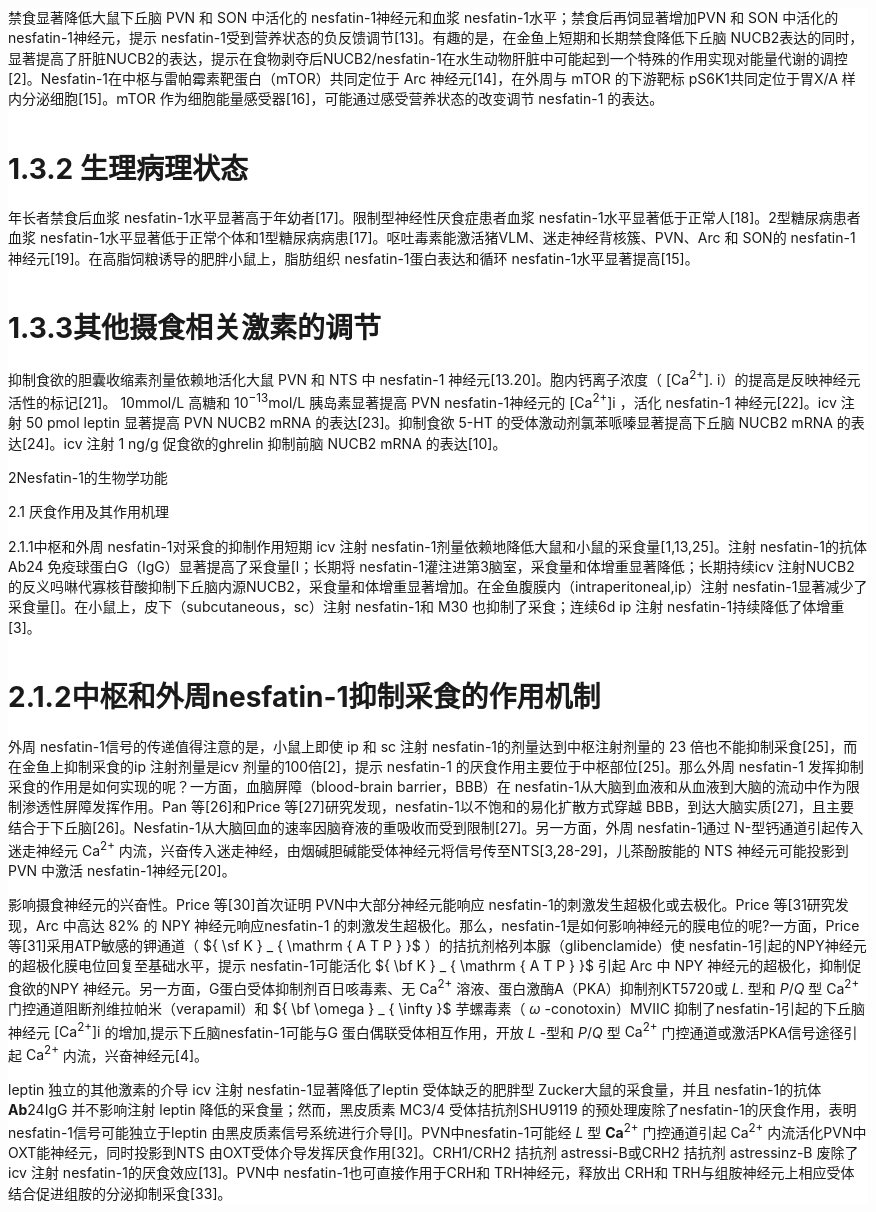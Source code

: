 禁食显著降低大鼠下丘脑 PVN 和 SON 中活化的 nesfatin-1神经元和血浆 nesfatin-1水平；禁食后再饲显著增加PVN 和 SON 中活化的 nesfatin-1神经元，提示 nesfatin-1受到营养状态的负反馈调节[13]。有趣的是，在金鱼上短期和长期禁食降低下丘脑 NUCB2表达的同时，显著提高了肝脏NUCB2的表达，提示在食物剥夺后NUCB2/nesfatin-1在水生动物肝脏中可能起到一个特殊的作用实现对能量代谢的调控[2]。Nesfatin-1在中枢与雷帕霉素靶蛋白（mTOR）共同定位于 Arc 神经元[14]，在外周与 mTOR 的下游靶标 pS6K1共同定位于胃X/A 样内分泌细胞[15]。mTOR 作为细胞能量感受器[16]，可能通过感受营养状态的改变调节 nesfatin-1 的表达。

# 1.3.2 生理病理状态

年长者禁食后血浆 nesfatin-1水平显著高于年幼者[17]。限制型神经性厌食症患者血浆 nesfatin-1水平显著低于正常人[18]。2型糖尿病患者血浆 nesfatin-1水平显著低于正常个体和1型糖尿病病患[17]。呕吐毒素能激活猪VLM、迷走神经背核簇、PVN、Arc 和 SON的 nesfatin-1神经元[19]。在高脂饲粮诱导的肥胖小鼠上，脂肪组织 nesfatin-1蛋白表达和循环 nesfatin-1水平显著提高[15]。

# 1.3.3其他摄食相关激素的调节

抑制食欲的胆囊收缩素剂量依赖地活化大鼠 PVN 和 NTS 中 nesfatin-1 神经元[13.20]。胞内钙离子浓度（ $[ \mathrm { C a } ^ { 2 + } ] .$ i）的提高是反映神经元活性的标记[21]。 $1 0 \mathrm { m m o l / L }$ 高糖和 $1 0 ^ { - 1 3 } \mathrm { m o l / L }$ 胰岛素显著提高 PVN nesfatin-1神经元的 $[ \mathrm { C a } ^ { 2 + } ] \mathrm { i }$ ，活化 nesfatin-1 神经元[22]。icv 注射 50 pmol leptin 显著提高 PVN NUCB2 mRNA 的表达[23]。抑制食欲 5-HT 的受体激动剂氯苯哌嗪显著提高下丘脑 NUCB2 mRNA 的表达[24]。icv 注射 $1 \ \mathrm { n g / g }$ 促食欲的ghrelin 抑制前脑 NUCB2 mRNA 的表达[10]。

2Nesfatin-1的生物学功能

2.1 厌食作用及其作用机理

2.1.1中枢和外周 nesfatin-1对采食的抑制作用短期 icv 注射 nesfatin-1剂量依赖地降低大鼠和小鼠的采食量[1,13,25]。注射 nesfatin-1的抗体 Ab24 免疫球蛋白G（IgG）显著提高了采食量[l；长期将 nesfatin-1灌注进第3脑室，采食量和体增重显著降低；长期持续icv 注射NUCB2的反义吗啉代寡核苷酸抑制下丘脑内源NUCB2，采食量和体增重显著增加。在金鱼腹膜内（intraperitoneal,ip）注射 nesfatin-1显著减少了采食量[]。在小鼠上，皮下（subcutaneous，sc）注射 nesfatin-1和 M30 也抑制了采食；连续6d ip 注射 nesfatin-1持续降低了体增重[3]。

# 2.1.2中枢和外周nesfatin-1抑制采食的作用机制

外周 nesfatin-1信号的传递值得注意的是，小鼠上即使 ip 和 sc 注射 nesfatin-1的剂量达到中枢注射剂量的 23 倍也不能抑制采食[25]，而在金鱼上抑制采食的ip 注射剂量是icv 剂量的100倍[2]，提示 nesfatin-1 的厌食作用主要位于中枢部位[25]。那么外周 nesfatin-1 发挥抑制采食的作用是如何实现的呢？一方面，血脑屏障（blood-brain barrier，BBB）在 nesfatin-1从大脑到血液和从血液到大脑的流动中作为限制渗透性屏障发挥作用。Pan 等[26]和Price 等[27]研究发现，nesfatin-1以不饱和的易化扩散方式穿越 BBB，到达大脑实质[27]，且主要结合于下丘脑[26]。Nesfatin-1从大脑回血的速率因脑脊液的重吸收而受到限制[27]。另一方面，外周 nesfatin-1通过 N-型钙通道引起传入迷走神经元 $\mathrm { C a } ^ { 2 + }$ 内流，兴奋传入迷走神经，由烟碱胆碱能受体神经元将信号传至NTS[3,28-29]，儿茶酚胺能的 NTS 神经元可能投影到 PVN 中激活 nesfatin-1神经元[20]。

影响摄食神经元的兴奋性。Price 等[30]首次证明 PVN中大部分神经元能响应 nesfatin-1的刺激发生超极化或去极化。Price 等[31研究发现，Arc 中高达 $82 \%$ 的 NPY 神经元响应nesfatin-1 的刺激发生超极化。那么，nesfatin-1是如何影响神经元的膜电位的呢?一方面，Price 等[31]采用ATP敏感的钾通道（ ${ \sf K } _ { \mathrm { A T P } }$ ）的拮抗剂格列本脲（glibenclamide）使 nesfatin-1引起的NPY神经元的超极化膜电位回复至基础水平，提示 nesfatin-1可能活化 ${ \bf K } _ { \mathrm { A T P } }$ 引起 Arc 中 NPY 神经元的超极化，抑制促食欲的NPY 神经元。另一方面，G蛋白受体抑制剂百日咳毒素、无 $\mathrm { C a ^ { 2 + } }$ 溶液、蛋白激酶A（PKA）抑制剂KT5720或 $L .$ 型和 $P / Q$ 型 $\mathrm { C a } ^ { 2 + }$ 门控通道阻断剂维拉帕米（verapamil）和 ${ \bf \omega } _ { \infty }$ 芋螺毒素（ $\omega$ -conotoxin）MVIIC 抑制了nesfatin-1引起的下丘脑神经元 $[ \mathrm { C a } ^ { 2 + } ] \mathrm { i }$ 的增加,提示下丘脑nesfatin-1可能与G 蛋白偶联受体相互作用，开放 $L$ -型和 $P / Q$ 型 $\mathrm { C a } ^ { 2 + }$ 门控通道或激活PKA信号途径引起 $\mathrm { C a } ^ { 2 + }$ 内流，兴奋神经元[4]。

leptin 独立的其他激素的介导 icv 注射 nesfatin-1显著降低了leptin 受体缺乏的肥胖型 Zucker大鼠的采食量，并且 nesfatin-1的抗体 $\mathbf { A b } 2 4 \mathrm { I g G }$ 并不影响注射 leptin 降低的采食量；然而，黑皮质素 MC3/4 受体拮抗剂SHU9119 的预处理废除了nesfatin-1的厌食作用，表明 nesfatin-1信号可能独立于leptin 由黑皮质素信号系统进行介导[I]。PVN中nesfatin-1可能经 $L$ 型 $\mathbf { C a } ^ { 2 + }$ 门控通道引起 $\mathrm { C a ^ { 2 + } }$ 内流活化PVN中OXT能神经元，同时投影到NTS 由OXT受体介导发挥厌食作用[32]。CRH1/CRH2 拮抗剂 astressi-B或CRH2 拮抗剂 astressinz-B 废除了icv 注射 nesfatin-1的厌食效应[13]。PVN中 nesfatin-1也可直接作用于CRH和 TRH神经元，释放出 CRH和 TRH与组胺神经元上相应受体结合促进组胺的分泌抑制采食[33]。
